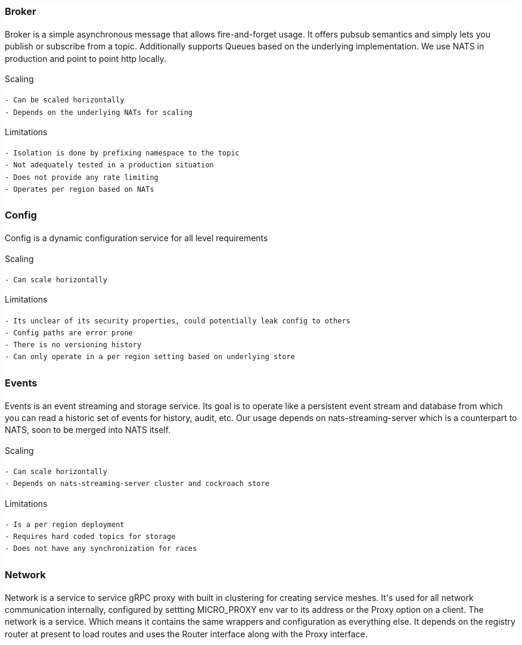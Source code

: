   ### Broker
  
  Broker is a simple asynchronous message that allows fire-and-forget usage. It offers pubsub semantics and 
  simply lets you publish or subscribe from a topic. Additionally supports Queues based on the underlying 
  implementation. We use NATS in production and point to point http locally.
  
  Scaling
  
    - Can be scaled horizontally
    - Depends on the underlying NATs for scaling
 
  Limitations
  
    - Isolation is done by prefixing namespace to the topic
    - Not adequately tested in a production situation
    - Does not provide any rate limiting
    - Operates per region based on NATs
  
  ### Config
  
  Config is a dynamic configuration service for all level requirements
  
  Scaling
  
    - Can scale horizontally
  
  Limitations
  
    - Its unclear of its security properties, could potentially leak config to others
    - Config paths are error prone
    - There is no versioning history
    - Can only operate in a per region setting based on underlying store
  
  ### Events
  
  Events is an event streaming and storage service. Its goal is to operate like a persistent event stream and database from 
  which you can read a historic set of events for history, audit, etc. Our usage depends on nats-streaming-server which is 
  a counterpart to NATS, soon to be merged into NATS itself.
  
  Scaling
  
    - Can scale horizontally
    - Depends on nats-streaming-server cluster and cockroach store
 
  Limitations
  
    - Is a per region deployment
    - Requires hard coded topics for storage
    - Does not have any synchronization for races
  
  ### Network
  
  Network is a service to service gRPC proxy with built in clustering for creating service meshes. It's used for all network 
  communication internally, configured by settting MICRO_PROXY env var to its address or the Proxy option on a client. 
  The network is a service. Which means it contains the same wrappers and configuration as everything else. It depends 
  on the registry router at present to load routes and uses the Router interface along with the Proxy interface.
  